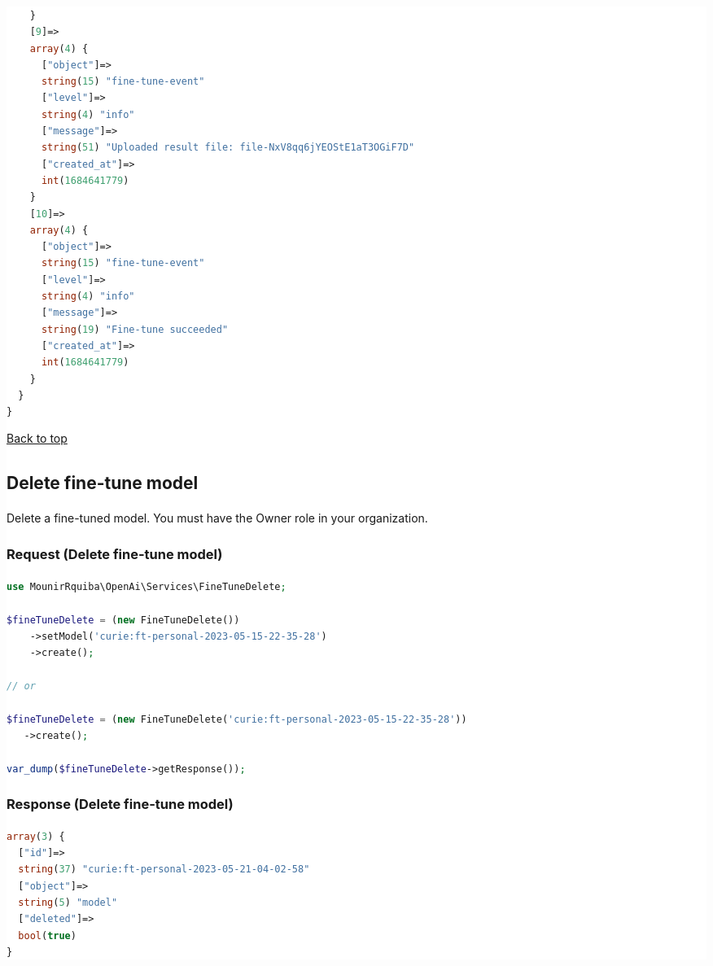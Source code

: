 ```php
    }
    [9]=>
    array(4) {
      ["object"]=>
      string(15) "fine-tune-event"
      ["level"]=>
      string(4) "info"
      ["message"]=>
      string(51) "Uploaded result file: file-NxV8qq6jYEOStE1aT3OGiF7D"
      ["created_at"]=>
      int(1684641779)
    }
    [10]=>
    array(4) {
      ["object"]=>
      string(15) "fine-tune-event"
      ["level"]=>
      string(4) "info"
      ["message"]=>
      string(19) "Fine-tune succeeded"
      ["created_at"]=>
      int(1684641779)
    }
  }
}
```

[Back to top](#installation)


## Delete fine-tune model
Delete a fine-tuned model. You must have the Owner role in your organization.

### Request (Delete fine-tune model)
```php
use MounirRquiba\OpenAi\Services\FineTuneDelete;

$fineTuneDelete = (new FineTuneDelete())
    ->setModel('curie:ft-personal-2023-05-15-22-35-28')
    ->create();

// or

$fineTuneDelete = (new FineTuneDelete('curie:ft-personal-2023-05-15-22-35-28'))
   ->create();

var_dump($fineTuneDelete->getResponse());
```
### Response (Delete fine-tune model)
```php
array(3) {
  ["id"]=>
  string(37) "curie:ft-personal-2023-05-21-04-02-58"
  ["object"]=>
  string(5) "model"
  ["deleted"]=>
  bool(true)
}
```

